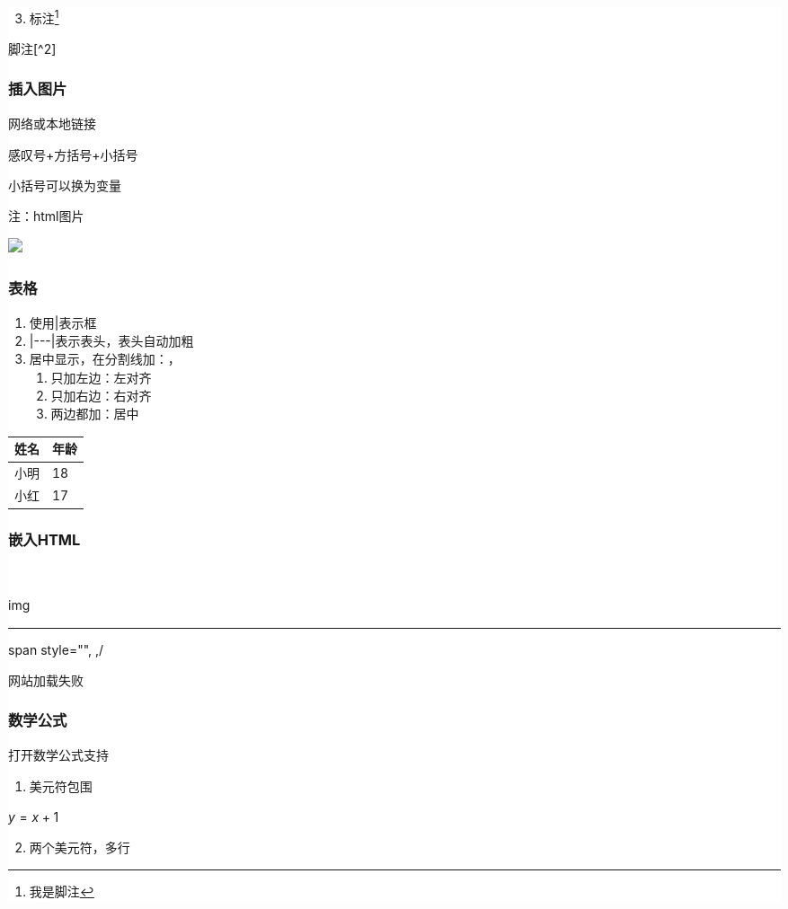 3. 标注[^1]

脚注[^2]

[^1]: 我是脚注

### 插入图片

网络或本地链接

感叹号+方括号+小括号

小括号可以换为变量

注：html图片

![](ru)

### 表格

1. 使用|表示框 
2. |---|表示表头，表头自动加粗
3. 居中显示，在分割线加：，
   1. 只加左边：左对齐
   2. 只加右边：右对齐
   3. 两边都加：居中

| 姓名  | 年龄  |
| --- | --- |
| 小明  | 18  |
| 小红  | 17  |

### 嵌入HTML

<img title="" src="file:///C:/Users/wugl/Pictures/Vero/Vero_Wallpaper_05_3840x2400.jpg" alt="" data-align="left">

img 

<hr>

span style="",  ,/

<iframe src="//player.bilibili.com/player.html?isOutside=true&aid=1252624739&bvid=BV1eJ4m157kC&cid=1489709802&p=10" scrolling="no" border="0" frameborder="no" framespacing="0" allowfullscreen="true" height="500px"></iframe>

网站加载失败

### 数学公式

打开数学公式支持

1. 美元符包围

$y=x+1$

2. 两个美元符，多行
   

[a]: http://www.baidu.com